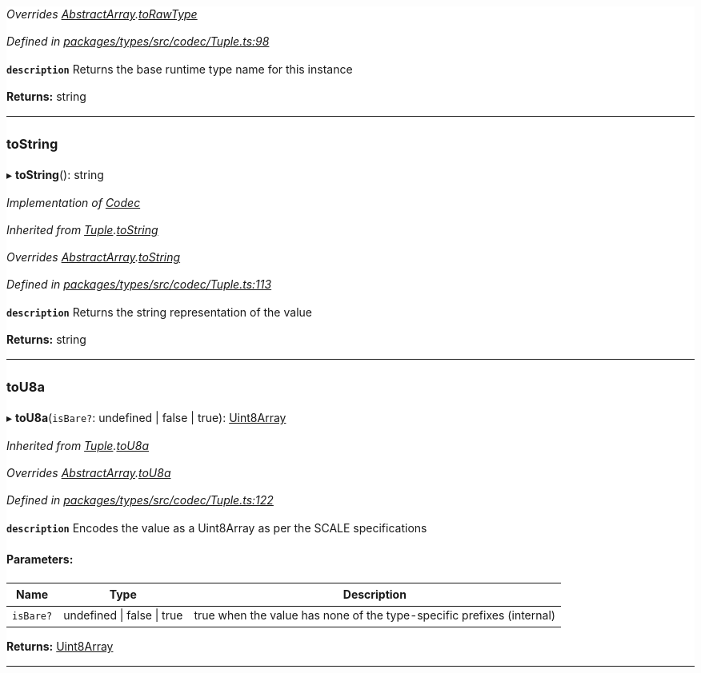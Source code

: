 *Overrides [AbstractArray](_packages_types_src_codec_abstractarray_.abstractarray.md).[toRawType](_packages_types_src_codec_abstractarray_.abstractarray.md#torawtype)*

*Defined in [packages/types/src/codec/Tuple.ts:98](https://github.com/polkadot-js/api/blob/d13e58fb3/packages/types/src/codec/Tuple.ts#L98)*

**`description`** Returns the base runtime type name for this instance

**Returns:** string

___

### toString

▸ **toString**(): string

*Implementation of [Codec](../interfaces/_packages_types_src_types_codec_.codec.md)*

*Inherited from [Tuple](_packages_types_src_codec_tuple_.tuple.md).[toString](_packages_types_src_codec_tuple_.tuple.md#tostring)*

*Overrides [AbstractArray](_packages_types_src_codec_abstractarray_.abstractarray.md).[toString](_packages_types_src_codec_abstractarray_.abstractarray.md#tostring)*

*Defined in [packages/types/src/codec/Tuple.ts:113](https://github.com/polkadot-js/api/blob/d13e58fb3/packages/types/src/codec/Tuple.ts#L113)*

**`description`** Returns the string representation of the value

**Returns:** string

___

### toU8a

▸ **toU8a**(`isBare?`: undefined \| false \| true): [Uint8Array](_packages_types_src_codec_raw_.raw.md#uint8array)

*Inherited from [Tuple](_packages_types_src_codec_tuple_.tuple.md).[toU8a](_packages_types_src_codec_tuple_.tuple.md#tou8a)*

*Overrides [AbstractArray](_packages_types_src_codec_abstractarray_.abstractarray.md).[toU8a](_packages_types_src_codec_abstractarray_.abstractarray.md#tou8a)*

*Defined in [packages/types/src/codec/Tuple.ts:122](https://github.com/polkadot-js/api/blob/d13e58fb3/packages/types/src/codec/Tuple.ts#L122)*

**`description`** Encodes the value as a Uint8Array as per the SCALE specifications

#### Parameters:

Name | Type | Description |
------ | ------ | ------ |
`isBare?` | undefined \| false \| true | true when the value has none of the type-specific prefixes (internal)  |

**Returns:** [Uint8Array](_packages_types_src_codec_raw_.raw.md#uint8array)

___
